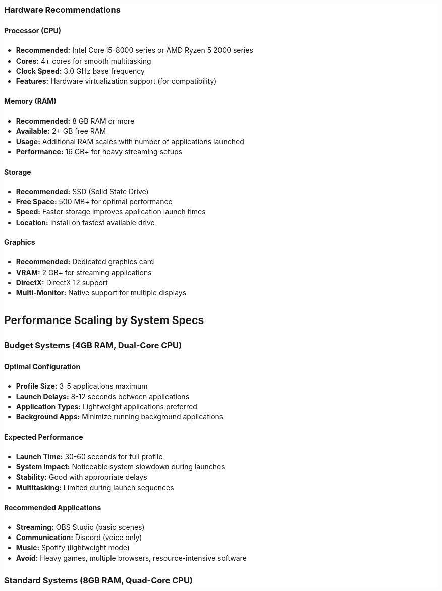 ### Hardware Recommendations

#### Processor (CPU)
- **Recommended:** Intel Core i5-8000 series or AMD Ryzen 5 2000 series
- **Cores:** 4+ cores for smooth multitasking
- **Clock Speed:** 3.0 GHz base frequency
- **Features:** Hardware virtualization support (for compatibility)

#### Memory (RAM)
- **Recommended:** 8 GB RAM or more
- **Available:** 2+ GB free RAM
- **Usage:** Additional RAM scales with number of applications launched
- **Performance:** 16 GB+ for heavy streaming setups

#### Storage
- **Recommended:** SSD (Solid State Drive)
- **Free Space:** 500 MB+ for optimal performance
- **Speed:** Faster storage improves application launch times
- **Location:** Install on fastest available drive

#### Graphics
- **Recommended:** Dedicated graphics card
- **VRAM:** 2 GB+ for streaming applications
- **DirectX:** DirectX 12 support
- **Multi-Monitor:** Native support for multiple displays

## Performance Scaling by System Specs

### Budget Systems (4GB RAM, Dual-Core CPU)

#### Optimal Configuration
- **Profile Size:** 3-5 applications maximum
- **Launch Delays:** 8-12 seconds between applications
- **Application Types:** Lightweight applications preferred
- **Background Apps:** Minimize running background applications

#### Expected Performance
- **Launch Time:** 30-60 seconds for full profile
- **System Impact:** Noticeable system slowdown during launches
- **Stability:** Good with appropriate delays
- **Multitasking:** Limited during launch sequences

#### Recommended Applications
- **Streaming:** OBS Studio (basic scenes)
- **Communication:** Discord (voice only)
- **Music:** Spotify (lightweight mode)
- **Avoid:** Heavy games, multiple browsers, resource-intensive software

### Standard Systems (8GB RAM, Quad-Core CPU)
